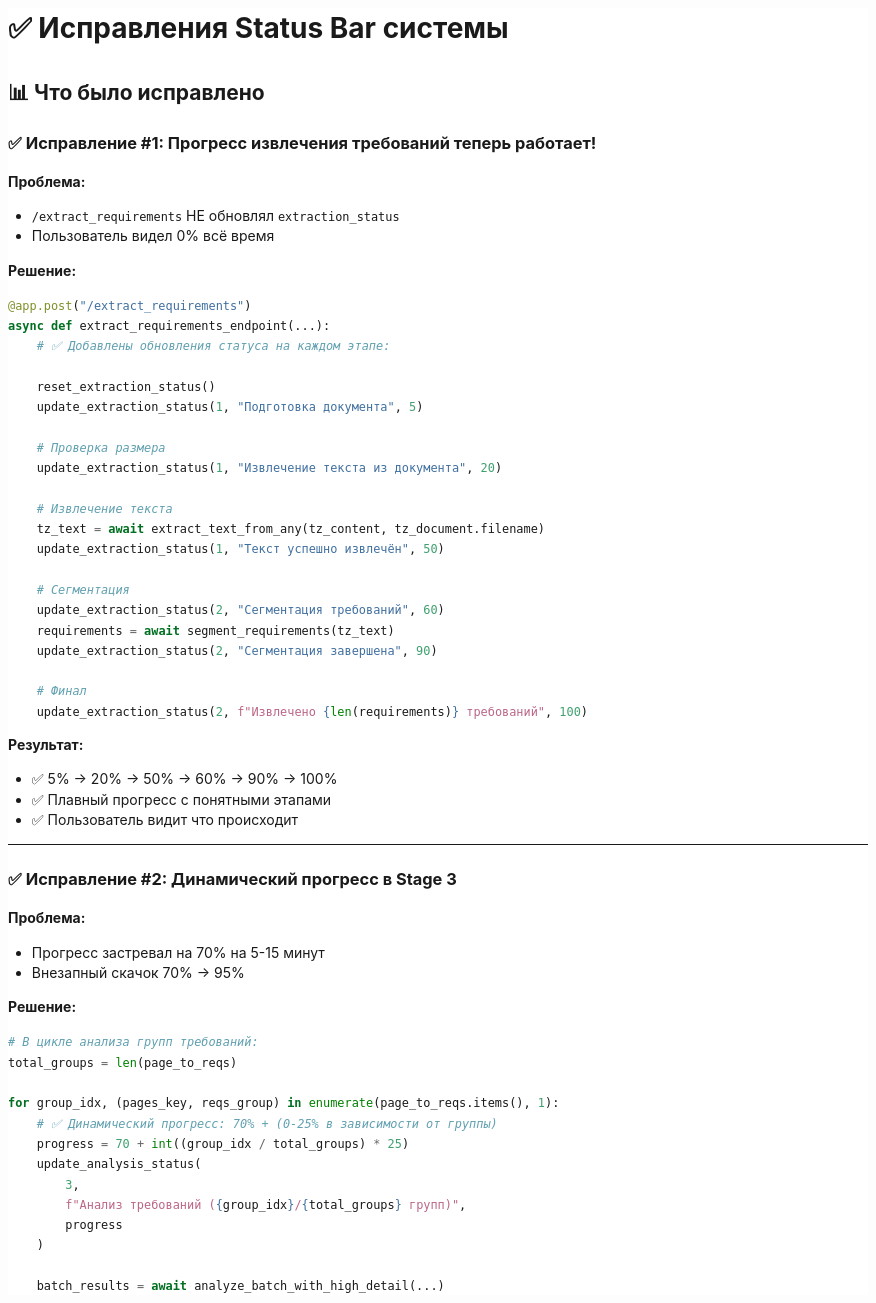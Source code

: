 # ✅ Исправления Status Bar системы

## 📊 Что было исправлено

### ✅ **Исправление #1: Прогресс извлечения требований теперь работает!**

**Проблема:**
- `/extract_requirements` НЕ обновлял `extraction_status`
- Пользователь видел 0% всё время

**Решение:**
```python
@app.post("/extract_requirements")
async def extract_requirements_endpoint(...):
    # ✅ Добавлены обновления статуса на каждом этапе:
    
    reset_extraction_status()
    update_extraction_status(1, "Подготовка документа", 5)
    
    # Проверка размера
    update_extraction_status(1, "Извлечение текста из документа", 20)
    
    # Извлечение текста
    tz_text = await extract_text_from_any(tz_content, tz_document.filename)
    update_extraction_status(1, "Текст успешно извлечён", 50)
    
    # Сегментация
    update_extraction_status(2, "Сегментация требований", 60)
    requirements = await segment_requirements(tz_text)
    update_extraction_status(2, "Сегментация завершена", 90)
    
    # Финал
    update_extraction_status(2, f"Извлечено {len(requirements)} требований", 100)
```

**Результат:**
- ✅ 5% → 20% → 50% → 60% → 90% → 100%
- ✅ Плавный прогресс с понятными этапами
- ✅ Пользователь видит что происходит

---

### ✅ **Исправление #2: Динамический прогресс в Stage 3**

**Проблема:**
- Прогресс застревал на 70% на 5-15 минут
- Внезапный скачок 70% → 95%

**Решение:**
```python
# В цикле анализа групп требований:
total_groups = len(page_to_reqs)

for group_idx, (pages_key, reqs_group) in enumerate(page_to_reqs.items(), 1):
    # ✅ Динамический прогресс: 70% + (0-25% в зависимости от группы)
    progress = 70 + int((group_idx / total_groups) * 25)
    update_analysis_status(
        3, 
        f"Анализ требований ({group_idx}/{total_groups} групп)", 
        progress
    )
    
    batch_results = await analyze_batch_with_high_detail(...)
```